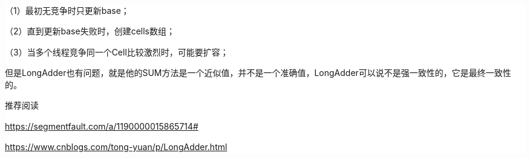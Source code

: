 

（1）最初无竞争时只更新base；

（2）直到更新base失败时，创建cells数组；

（3）当多个线程竞争同一个Cell比较激烈时，可能要扩容；

但是LongAdder也有问题，就是他的SUM方法是一个近似值，并不是一个准确值，LongAdder可以说不是强一致性的，它是最终一致性的。

推荐阅读

https://segmentfault.com/a/1190000015865714#

https://www.cnblogs.com/tong-yuan/p/LongAdder.html